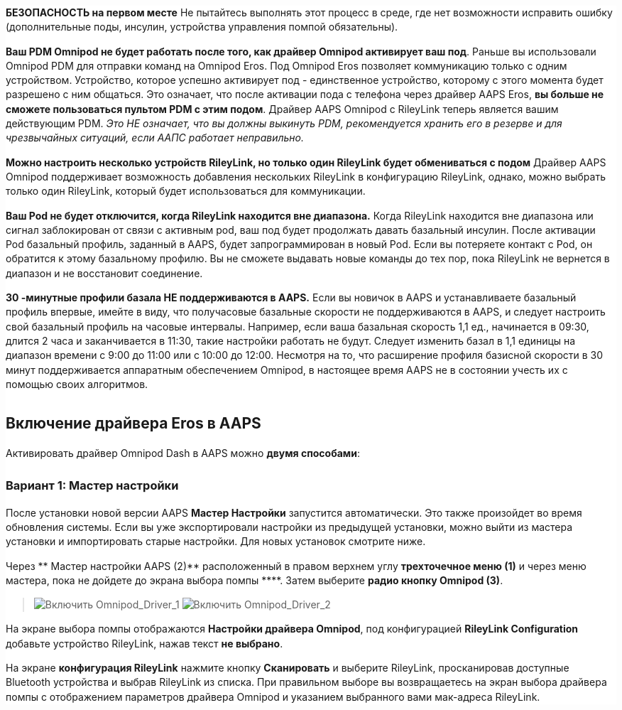 **БЕЗОПАСНОСТЬ на первом месте** Не пытайтесь выполнять этот процесс в среде, где нет возможности исправить ошибку (дополнительные поды, инсулин, устройства управления помпой обязательны).

**Ваш PDM Omnipod не будет работать после того, как драйвер Omnipod активирует ваш под**. Раньше вы использовали Omnipod PDM для отправки команд на Omnipod Eros. Под Omnipod Eros позволяет коммуникацию только с одним устройством. Устройство, которое успешно активирует под - единственное устройство, которому с этого момента будет разрешено с ним общаться. Это означает, что после активации пода с телефона через драйвер AAPS Eros, **вы больше не сможете пользоваться пультом PDM с этим подом**. Драйвер AAPS Omnipod с RileyLink теперь является вашим действующим PDM. *Это НЕ означает, что вы должны выкинуть PDM, рекомендуется хранить его в резерве и для чрезвычайных ситуаций, если ААПС работает неправильно.*

**Можно настроить несколько устройств RileyLink, но только один RileyLink будет обмениваться с подом** Драйвер AAPS Omnipod поддерживает возможность добавления нескольких RileyLink в конфигурацию RileyLink, однако, можно выбрать только один RileyLink, который будет использоваться для коммуникации.

**Ваш Pod не будет отключится, когда RileyLink находится вне диапазона.** Когда RileyLink находится вне диапазона или сигнал заблокирован от связи с активным pod, ваш под будет продолжать давать базальный инсулин. После активации Pod базальный профиль, заданный в AAPS, будет запрограммирован в новый Pod. Если вы потеряете контакт с Pod, он обратится к этому базальному профилю. Вы не сможете выдавать новые команды до тех пор, пока RileyLink не вернется в диапазон и не восстановит соединение.

**30 -минутные профили базала НЕ поддерживаются в AAPS.** Если вы новичок в AAPS и устанавливаете базальный профиль впервые, имейте в виду, что получасовые базальные скорости не поддерживаются в AAPS, и следует настроить свой базальный профиль на часовые интервалы. Например, если ваша базальная скорость 1,1 ед., начинается в 09:30, длится 2 часа и заканчивается в 11:30, такие настройки работать не будут.  Следует изменить базал в 1,1 единицы на диапазон времени с 9:00 до 11:00 или с 10:00 до 12:00.  Несмотря на то, что расширение профиля базисной скорости в 30 минут поддерживается аппаратным обеспечением Omnipod, в настоящее время AAPS не в состоянии учесть их с помощью своих алгоритмов.

## Включение драйвера Eros в AAPS

Активировать драйвер Omnipod Dash в AAPS можно **двумя способами**:

### Вариант 1: Мастер настройки

После установки новой версии AAPS **Мастер Настройки** запустится автоматически.  Это также произойдет во время обновления системы.  Если вы уже экспортировали настройки из предыдущей установки, можно выйти из мастера установки и импортировать старые настройки.  Для новых установок смотрите ниже.

Через ** Мастер настройки AAPS (2)** расположенный в правом верхнем углу **трехточечное меню (1)** и через меню мастера, пока не дойдете до экрана выбора помпы ****. Затем выберите **радио кнопку Omnipod (3)**.

> ![Включить Omnipod_Driver_1](../images/omnipod/Enable_Omnipod_Driver_1.png)  ![Включить Omnipod_Driver_2](../images/omnipod/Enable_Omnipod_Driver_2.png)

На экране выбора помпы отображаются **Настройки драйвера Omnipod**, под конфигурацией **RileyLink Configuration** добавьте устройство RileyLink, нажав текст **не выбрано**.

На экране **конфигурация RileyLink** нажмите кнопку **Сканировать** и выберите RileyLink, просканировав доступные Bluetooth устройства и выбрав RileyLink из списка. При правильном выборе вы возвращаетесь на экран выбора драйвера помпы с отображением параметров драйвера Omnipod и указанием выбранного вами мак-адреса RileyLink.
